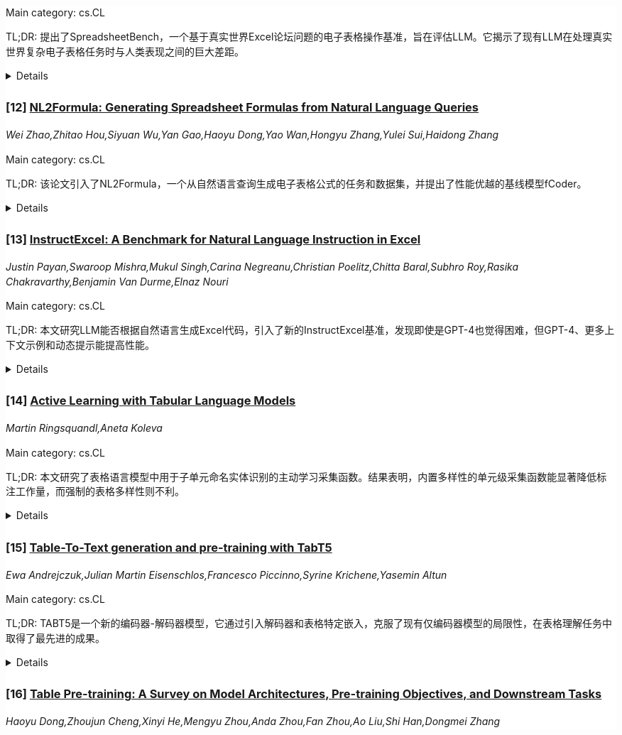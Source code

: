 Main category: cs.CL

TL;DR: 提出了SpreadsheetBench，一个基于真实世界Excel论坛问题的电子表格操作基准，旨在评估LLM。它揭示了现有LLM在处理真实世界复杂电子表格任务时与人类表现之间的巨大差距。


<details><summary>Details</summary></details>


### [12] [NL2Formula: Generating Spreadsheet Formulas from Natural Language Queries](https://arxiv.org/abs/2402.14853)
*Wei Zhao,Zhitao Hou,Siyuan Wu,Yan Gao,Haoyu Dong,Yao Wan,Hongyu Zhang,Yulei Sui,Haidong Zhang*

Main category: cs.CL

TL;DR: 该论文引入了NL2Formula，一个从自然语言查询生成电子表格公式的任务和数据集，并提出了性能优越的基线模型fCoder。


<details><summary>Details</summary></details>


### [13] [InstructExcel: A Benchmark for Natural Language Instruction in Excel](https://arxiv.org/abs/2310.14495)
*Justin Payan,Swaroop Mishra,Mukul Singh,Carina Negreanu,Christian Poelitz,Chitta Baral,Subhro Roy,Rasika Chakravarthy,Benjamin Van Durme,Elnaz Nouri*

Main category: cs.CL

TL;DR: 本文研究LLM能否根据自然语言生成Excel代码，引入了新的InstructExcel基准，发现即使是GPT-4也觉得困难，但GPT-4、更多上下文示例和动态提示能提高性能。


<details><summary>Details</summary></details>


### [14] [Active Learning with Tabular Language Models](https://arxiv.org/abs/2211.04128)
*Martin Ringsquandl,Aneta Koleva*

Main category: cs.CL

TL;DR: 本文研究了表格语言模型中用于子单元命名实体识别的主动学习采集函数。结果表明，内置多样性的单元级采集函数能显著降低标注工作量，而强制的表格多样性则不利。


<details><summary>Details</summary></details>


### [15] [Table-To-Text generation and pre-training with TabT5](https://arxiv.org/abs/2210.09162)
*Ewa Andrejczuk,Julian Martin Eisenschlos,Francesco Piccinno,Syrine Krichene,Yasemin Altun*

Main category: cs.CL

TL;DR: TABT5是一个新的编码器-解码器模型，它通过引入解码器和表格特定嵌入，克服了现有仅编码器模型的局限性，在表格理解任务中取得了最先进的成果。


<details><summary>Details</summary></details>


### [16] [Table Pre-training: A Survey on Model Architectures, Pre-training Objectives, and Downstream Tasks](https://arxiv.org/abs/2201.09745)
*Haoyu Dong,Zhoujun Cheng,Xinyi He,Mengyu Zhou,Anda Zhou,Fan Zhou,Ao Liu,Shi Han,Dongmei Zhang*
